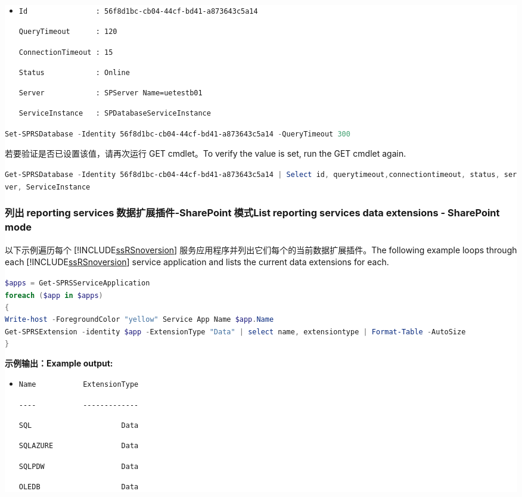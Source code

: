 -   `Id                : 56f8d1bc-cb04-44cf-bd41-a873643c5a14`  
  
     `QueryTimeout      : 120`  
  
     `ConnectionTimeout : 15`  
  
     `Status            : Online`  
  
     `Server            : SPServer Name=uetestb01`  
  
     `ServiceInstance   : SPDatabaseServiceInstance`  
  
```powershell
Set-SPRSDatabase -Identity 56f8d1bc-cb04-44cf-bd41-a873643c5a14 -QueryTimeout 300  
```  
  
 <span data-ttu-id="c0ae6-276">若要验证是否已设置该值，请再次运行 GET cmdlet。</span><span class="sxs-lookup"><span data-stu-id="c0ae6-276">To verify the value is set, run the GET cmdlet again.</span></span>  
  
```powershell
Get-SPRSDatabase -Identity 56f8d1bc-cb04-44cf-bd41-a873643c5a14 | Select id, querytimeout,connectiontimeout, status, server, ServiceInstance  
```  
  
###  <a name="list-reporting-services-data-extensions---sharepoint-mode"></a><a name="bkmk_example_list_data_extensions"></a><span data-ttu-id="c0ae6-277">列出 reporting services 数据扩展插件-SharePoint 模式</span><span class="sxs-lookup"><span data-stu-id="c0ae6-277">List reporting services data extensions - SharePoint mode</span></span>  
 <span data-ttu-id="c0ae6-278">以下示例遍历每个 [!INCLUDE[ssRSnoversion](../includes/ssrsnoversion-md.md)] 服务应用程序并列出它们每个的当前数据扩展插件。</span><span class="sxs-lookup"><span data-stu-id="c0ae6-278">The following example loops through each [!INCLUDE[ssRSnoversion](../includes/ssrsnoversion-md.md)] service application and lists the current data extensions for each.</span></span>  
  
```powershell
$apps = Get-SPRSServiceApplication  
foreach ($app in $apps)
{  
Write-host -ForegroundColor "yellow" Service App Name $app.Name  
Get-SPRSExtension -identity $app -ExtensionType "Data" | select name, extensiontype | Format-Table -AutoSize  
}  
```  
  
 <span data-ttu-id="c0ae6-279">**示例输出：**</span><span class="sxs-lookup"><span data-stu-id="c0ae6-279">**Example output:**</span></span>  
  
-   `Name           ExtensionType`  
  
     `----           -------------`  
  
     `SQL                     Data`  
  
     `SQLAZURE                Data`  
  
     `SQLPDW                  Data`  
  
     `OLEDB                   Data`  
  